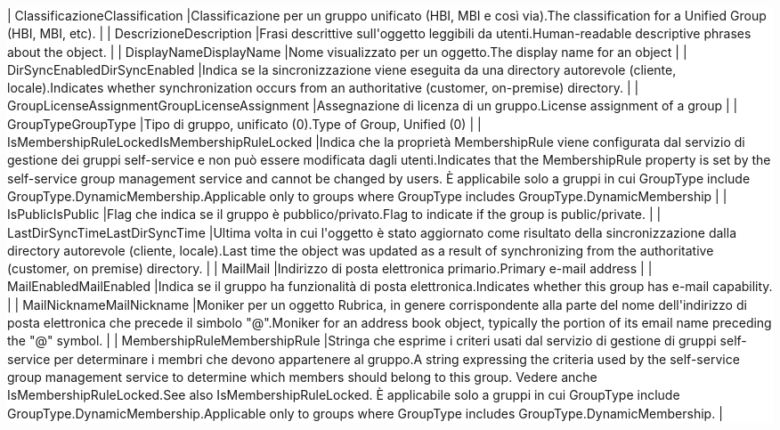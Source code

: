 | <span data-ttu-id="c7e9b-410">Classificazione</span><span class="sxs-lookup"><span data-stu-id="c7e9b-410">Classification</span></span> |<span data-ttu-id="c7e9b-411">Classificazione per un gruppo unificato (HBI, MBI e così via).</span><span class="sxs-lookup"><span data-stu-id="c7e9b-411">The classification for a Unified Group (HBI, MBI, etc).</span></span> |
| <span data-ttu-id="c7e9b-412">Descrizione</span><span class="sxs-lookup"><span data-stu-id="c7e9b-412">Description</span></span> |<span data-ttu-id="c7e9b-413">Frasi descrittive sull'oggetto leggibili da utenti.</span><span class="sxs-lookup"><span data-stu-id="c7e9b-413">Human-readable descriptive phrases about the object.</span></span> |
| <span data-ttu-id="c7e9b-414">DisplayName</span><span class="sxs-lookup"><span data-stu-id="c7e9b-414">DisplayName</span></span> |<span data-ttu-id="c7e9b-415">Nome visualizzato per un oggetto.</span><span class="sxs-lookup"><span data-stu-id="c7e9b-415">The display name for an object</span></span> |
| <span data-ttu-id="c7e9b-416">DirSyncEnabled</span><span class="sxs-lookup"><span data-stu-id="c7e9b-416">DirSyncEnabled</span></span> |<span data-ttu-id="c7e9b-417">Indica se la sincronizzazione viene eseguita da una directory autorevole (cliente, locale).</span><span class="sxs-lookup"><span data-stu-id="c7e9b-417">Indicates whether synchronization occurs from an authoritative (customer, on-premise) directory.</span></span> |
| <span data-ttu-id="c7e9b-418">GroupLicenseAssignment</span><span class="sxs-lookup"><span data-stu-id="c7e9b-418">GroupLicenseAssignment</span></span> |<span data-ttu-id="c7e9b-419">Assegnazione di licenza di un gruppo.</span><span class="sxs-lookup"><span data-stu-id="c7e9b-419">License assignment of a group</span></span> |
| <span data-ttu-id="c7e9b-420">GroupType</span><span class="sxs-lookup"><span data-stu-id="c7e9b-420">GroupType</span></span> |<span data-ttu-id="c7e9b-421">Tipo di gruppo, unificato (0).</span><span class="sxs-lookup"><span data-stu-id="c7e9b-421">Type of Group, Unified (0)</span></span> |
| <span data-ttu-id="c7e9b-422">IsMembershipRuleLocked</span><span class="sxs-lookup"><span data-stu-id="c7e9b-422">IsMembershipRuleLocked</span></span> |<span data-ttu-id="c7e9b-423">Indica che la proprietà MembershipRule viene configurata dal servizio di gestione dei gruppi self-service e non può essere modificata dagli utenti.</span><span class="sxs-lookup"><span data-stu-id="c7e9b-423">Indicates that the MembershipRule property is set by the self-service group management service and cannot be changed by users.</span></span> <span data-ttu-id="c7e9b-424">È applicabile solo a gruppi in cui GroupType include GroupType.DynamicMembership.</span><span class="sxs-lookup"><span data-stu-id="c7e9b-424">Applicable only to groups where GroupType includes GroupType.DynamicMembership</span></span> |
| <span data-ttu-id="c7e9b-425">IsPublic</span><span class="sxs-lookup"><span data-stu-id="c7e9b-425">IsPublic</span></span> |<span data-ttu-id="c7e9b-426">Flag che indica se il gruppo è pubblico/privato.</span><span class="sxs-lookup"><span data-stu-id="c7e9b-426">Flag to indicate if the group is public/private.</span></span> |
| <span data-ttu-id="c7e9b-427">LastDirSyncTime</span><span class="sxs-lookup"><span data-stu-id="c7e9b-427">LastDirSyncTime</span></span> |<span data-ttu-id="c7e9b-428">Ultima volta in cui l'oggetto è stato aggiornato come risultato della sincronizzazione dalla directory autorevole (cliente, locale).</span><span class="sxs-lookup"><span data-stu-id="c7e9b-428">Last time the object was updated as a result of synchronizing from the authoritative (customer, on premise) directory.</span></span> |
| <span data-ttu-id="c7e9b-429">Mail</span><span class="sxs-lookup"><span data-stu-id="c7e9b-429">Mail</span></span> |<span data-ttu-id="c7e9b-430">Indirizzo di posta elettronica primario.</span><span class="sxs-lookup"><span data-stu-id="c7e9b-430">Primary e-mail address</span></span> |
| <span data-ttu-id="c7e9b-431">MailEnabled</span><span class="sxs-lookup"><span data-stu-id="c7e9b-431">MailEnabled</span></span> |<span data-ttu-id="c7e9b-432">Indica se il gruppo ha funzionalità di posta elettronica.</span><span class="sxs-lookup"><span data-stu-id="c7e9b-432">Indicates whether this group has e-mail capability.</span></span> |
| <span data-ttu-id="c7e9b-433">MailNickname</span><span class="sxs-lookup"><span data-stu-id="c7e9b-433">MailNickname</span></span> |<span data-ttu-id="c7e9b-434">Moniker per un oggetto Rubrica, in genere corrispondente alla parte del nome dell'indirizzo di posta elettronica che precede il simbolo "@".</span><span class="sxs-lookup"><span data-stu-id="c7e9b-434">Moniker for an address book object, typically the portion of its email name preceding the "@" symbol.</span></span> |
| <span data-ttu-id="c7e9b-435">MembershipRule</span><span class="sxs-lookup"><span data-stu-id="c7e9b-435">MembershipRule</span></span> |<span data-ttu-id="c7e9b-436">Stringa che esprime i criteri usati dal servizio di gestione di gruppi self-service per determinare i membri che devono appartenere al gruppo.</span><span class="sxs-lookup"><span data-stu-id="c7e9b-436">A string expressing the criteria used by the self-service group management service to determine which members should belong to this group.</span></span> <span data-ttu-id="c7e9b-437">Vedere anche IsMembershipRuleLocked.</span><span class="sxs-lookup"><span data-stu-id="c7e9b-437">See also IsMembershipRuleLocked.</span></span> <span data-ttu-id="c7e9b-438">È applicabile solo a gruppi in cui GroupType include GroupType.DynamicMembership.</span><span class="sxs-lookup"><span data-stu-id="c7e9b-438">Applicable only to groups where GroupType includes GroupType.DynamicMembership.</span></span> |